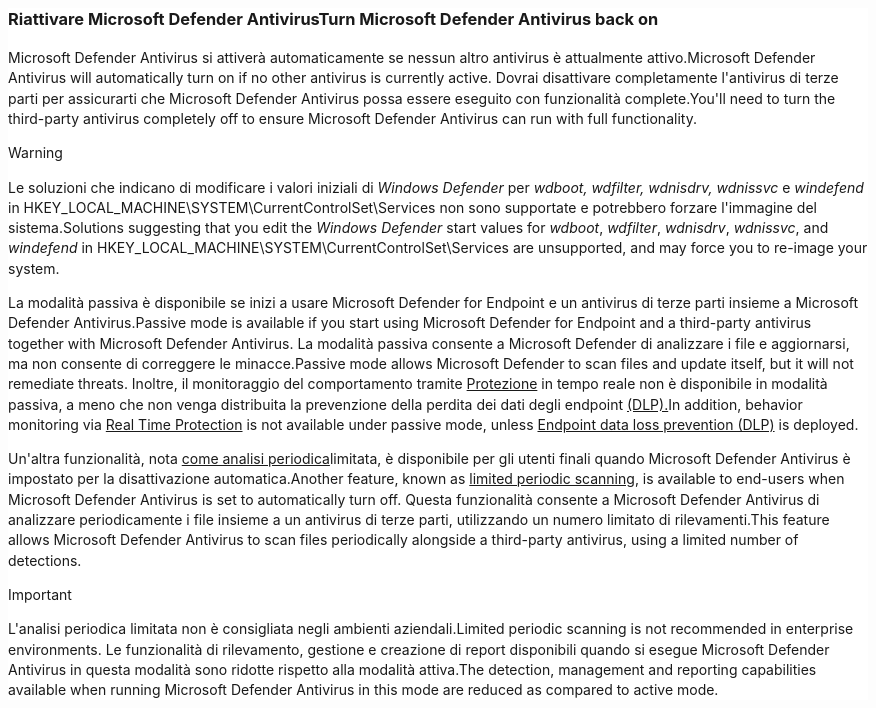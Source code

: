 ### <a name="turn-microsoft-defender-antivirus-back-on"></a><span data-ttu-id="398fc-187">Riattivare Microsoft Defender Antivirus</span><span class="sxs-lookup"><span data-stu-id="398fc-187">Turn Microsoft Defender Antivirus back on</span></span>

<span data-ttu-id="398fc-188">Microsoft Defender Antivirus si attiverà automaticamente se nessun altro antivirus è attualmente attivo.</span><span class="sxs-lookup"><span data-stu-id="398fc-188">Microsoft Defender Antivirus will automatically turn on if no other antivirus is currently active.</span></span> <span data-ttu-id="398fc-189">Dovrai disattivare completamente l'antivirus di terze parti per assicurarti che Microsoft Defender Antivirus possa essere eseguito con funzionalità complete.</span><span class="sxs-lookup"><span data-stu-id="398fc-189">You'll need to turn the third-party antivirus completely off to ensure Microsoft Defender Antivirus can run with full functionality.</span></span>

> [!WARNING]
> <span data-ttu-id="398fc-190">Le soluzioni che indicano di modificare i valori iniziali di *Windows Defender* per *wdboot,* *wdfilter,* *wdnisdrv,* *wdnissvc* e *windefend* in HKEY_LOCAL_MACHINE\SYSTEM\CurrentControlSet\Services non sono supportate e potrebbero forzare l'immagine del sistema.</span><span class="sxs-lookup"><span data-stu-id="398fc-190">Solutions suggesting that you edit the *Windows Defender* start values for *wdboot*, *wdfilter*, *wdnisdrv*, *wdnissvc*, and *windefend* in  HKEY_LOCAL_MACHINE\SYSTEM\CurrentControlSet\Services are unsupported, and may force you to re-image your system.</span></span>

<span data-ttu-id="398fc-191">La modalità passiva è disponibile se inizi a usare Microsoft Defender for Endpoint e un antivirus di terze parti insieme a Microsoft Defender Antivirus.</span><span class="sxs-lookup"><span data-stu-id="398fc-191">Passive mode is available if you start using Microsoft Defender for Endpoint and a third-party antivirus together with Microsoft Defender Antivirus.</span></span> <span data-ttu-id="398fc-192">La modalità passiva consente a Microsoft Defender di analizzare i file e aggiornarsi, ma non consente di correggere le minacce.</span><span class="sxs-lookup"><span data-stu-id="398fc-192">Passive mode allows Microsoft Defender to scan files and update itself, but it will not remediate threats.</span></span> <span data-ttu-id="398fc-193">Inoltre, il monitoraggio del comportamento tramite [Protezione](configure-real-time-protection-microsoft-defender-antivirus.md) in tempo reale non è disponibile in modalità passiva, a meno che non venga distribuita la prevenzione della perdita dei dati degli endpoint [(DLP).](/microsoft-365/security/defender-endpoint/information-protection-in-windows-overview)</span><span class="sxs-lookup"><span data-stu-id="398fc-193">In addition, behavior monitoring via [Real Time Protection](configure-real-time-protection-microsoft-defender-antivirus.md) is not available under passive mode, unless [Endpoint data loss prevention (DLP)](/microsoft-365/security/defender-endpoint/information-protection-in-windows-overview) is deployed.</span></span>

<span data-ttu-id="398fc-194">Un'altra funzionalità, nota [come analisi periodica](limited-periodic-scanning-microsoft-defender-antivirus.md)limitata, è disponibile per gli utenti finali quando Microsoft Defender Antivirus è impostato per la disattivazione automatica.</span><span class="sxs-lookup"><span data-stu-id="398fc-194">Another feature, known as [limited periodic scanning](limited-periodic-scanning-microsoft-defender-antivirus.md), is available to end-users when Microsoft Defender Antivirus is set to automatically turn off.</span></span> <span data-ttu-id="398fc-195">Questa funzionalità consente a Microsoft Defender Antivirus di analizzare periodicamente i file insieme a un antivirus di terze parti, utilizzando un numero limitato di rilevamenti.</span><span class="sxs-lookup"><span data-stu-id="398fc-195">This feature allows Microsoft Defender Antivirus to scan files periodically alongside a third-party antivirus, using a limited number of detections.</span></span>

> [!IMPORTANT]
> <span data-ttu-id="398fc-196">L'analisi periodica limitata non è consigliata negli ambienti aziendali.</span><span class="sxs-lookup"><span data-stu-id="398fc-196">Limited periodic scanning is not recommended in enterprise environments.</span></span> <span data-ttu-id="398fc-197">Le funzionalità di rilevamento, gestione e creazione di report disponibili quando si esegue Microsoft Defender Antivirus in questa modalità sono ridotte rispetto alla modalità attiva.</span><span class="sxs-lookup"><span data-stu-id="398fc-197">The detection, management and reporting capabilities available when running Microsoft Defender Antivirus in this mode are reduced as compared to active mode.</span></span>
